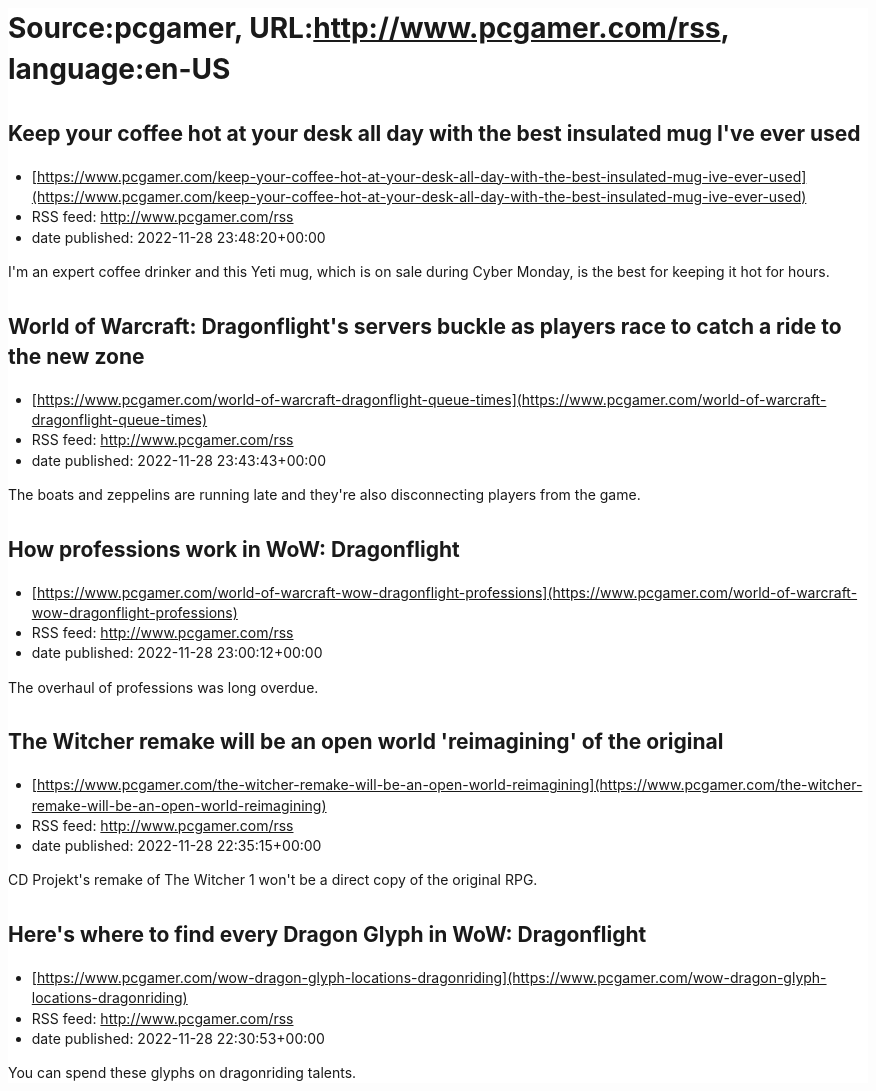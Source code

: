 # Source:pcgamer, URL:http://www.pcgamer.com/rss, language:en-US

## Keep your coffee hot at your desk all day with the best insulated mug I've ever used
 - [https://www.pcgamer.com/keep-your-coffee-hot-at-your-desk-all-day-with-the-best-insulated-mug-ive-ever-used](https://www.pcgamer.com/keep-your-coffee-hot-at-your-desk-all-day-with-the-best-insulated-mug-ive-ever-used)
 - RSS feed: http://www.pcgamer.com/rss
 - date published: 2022-11-28 23:48:20+00:00

I'm an expert coffee drinker and this Yeti mug, which is on sale during Cyber Monday, is the best for keeping it hot for hours.

## World of Warcraft: Dragonflight's servers buckle as players race to catch a ride to the new zone
 - [https://www.pcgamer.com/world-of-warcraft-dragonflight-queue-times](https://www.pcgamer.com/world-of-warcraft-dragonflight-queue-times)
 - RSS feed: http://www.pcgamer.com/rss
 - date published: 2022-11-28 23:43:43+00:00

The boats and zeppelins are running late and they're also disconnecting players from the game.

## How professions work in WoW: Dragonflight
 - [https://www.pcgamer.com/world-of-warcraft-wow-dragonflight-professions](https://www.pcgamer.com/world-of-warcraft-wow-dragonflight-professions)
 - RSS feed: http://www.pcgamer.com/rss
 - date published: 2022-11-28 23:00:12+00:00

The overhaul of professions was long overdue.

## The Witcher remake will be an open world 'reimagining' of the original
 - [https://www.pcgamer.com/the-witcher-remake-will-be-an-open-world-reimagining](https://www.pcgamer.com/the-witcher-remake-will-be-an-open-world-reimagining)
 - RSS feed: http://www.pcgamer.com/rss
 - date published: 2022-11-28 22:35:15+00:00

CD Projekt's remake of The Witcher 1 won't be a direct copy of the original RPG.

## Here's where to find every Dragon Glyph in WoW: Dragonflight
 - [https://www.pcgamer.com/wow-dragon-glyph-locations-dragonriding](https://www.pcgamer.com/wow-dragon-glyph-locations-dragonriding)
 - RSS feed: http://www.pcgamer.com/rss
 - date published: 2022-11-28 22:30:53+00:00

You can spend these glyphs on dragonriding talents.
